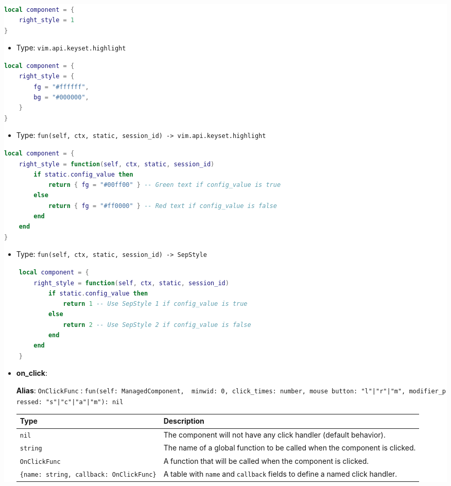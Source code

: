   ```lua
  local component = {
      right_style = 1
  }
  ```

  - Type: `vim.api.keyset.highlight`

  ```lua
  local component = {
      right_style = {
          fg = "#ffffff",
          bg = "#000000",
      }
  }
  ```

  - Type: `fun(self, ctx, static, session_id) -> vim.api.keyset.highlight`

  ```lua
  local component = {
      right_style = function(self, ctx, static, session_id)
          if static.config_value then
              return { fg = "#00ff00" } -- Green text if config_value is true
          else
              return { fg = "#ff0000" } -- Red text if config_value is false
          end
      end
  }
  ```

  - Type: `fun(self, ctx, static, session_id) -> SepStyle`

  ```lua
      local component = {
          right_style = function(self, ctx, static, session_id)
              if static.config_value then
                  return 1 -- Use SepStyle 1 if config_value is true
              else
                  return 2 -- Use SepStyle 2 if config_value is false
              end
          end
      }
  ```

- **on_click**:

  **Alias**: `OnClickFunc` : `fun(self: ManagedComponent,  minwid: 0, click_times: number, mouse button: "l"|"r"|"m", modifier_pressed: "s"|"c"|"a"|"m"): nil`

  | **Type**                                | **Description**                                                            |
  | --------------------------------------- | -------------------------------------------------------------------------- |
  | `nil`                                   | The component will not have any click handler (default behavior).          |
  | `string`                                | The name of a global function to be called when the component is clicked.  |
  | `OnClickFunc`                           | A function that will be called when the component is clicked.              |
  | `{name: string, callback: OnClickFunc}` | A table with `name` and `callback` fields to define a named click handler. |
